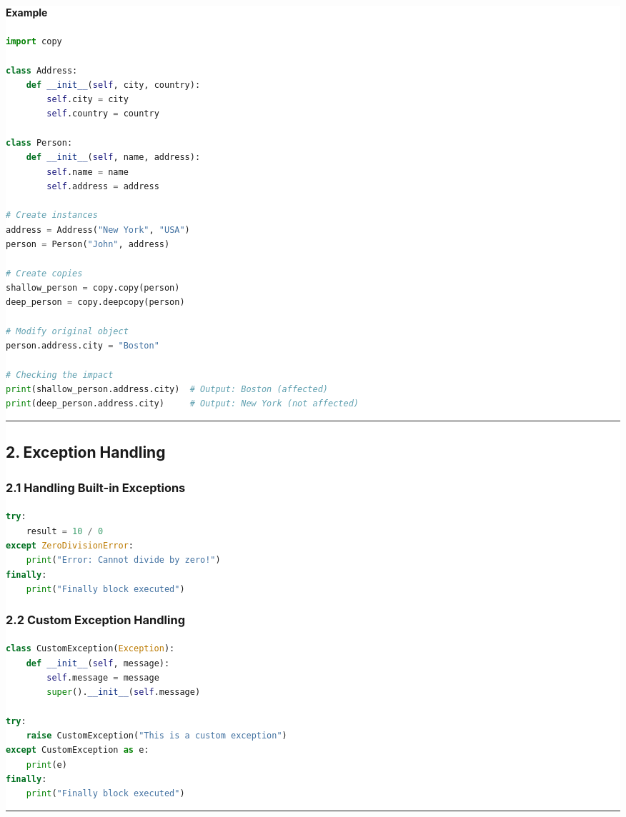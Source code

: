 #### **Example**
```python
import copy

class Address:
    def __init__(self, city, country):
        self.city = city
        self.country = country

class Person:
    def __init__(self, name, address):
        self.name = name
        self.address = address

# Create instances
address = Address("New York", "USA")
person = Person("John", address)

# Create copies
shallow_person = copy.copy(person)
deep_person = copy.deepcopy(person)

# Modify original object
person.address.city = "Boston"

# Checking the impact
print(shallow_person.address.city)  # Output: Boston (affected)
print(deep_person.address.city)     # Output: New York (not affected)
```

---

## **2. Exception Handling**
### **2.1 Handling Built-in Exceptions**
```python
try:
    result = 10 / 0
except ZeroDivisionError:
    print("Error: Cannot divide by zero!")
finally:
    print("Finally block executed")
```

### **2.2 Custom Exception Handling**
```python
class CustomException(Exception):
    def __init__(self, message):
        self.message = message
        super().__init__(self.message)

try:
    raise CustomException("This is a custom exception")
except CustomException as e:
    print(e)
finally:
    print("Finally block executed")
```

---